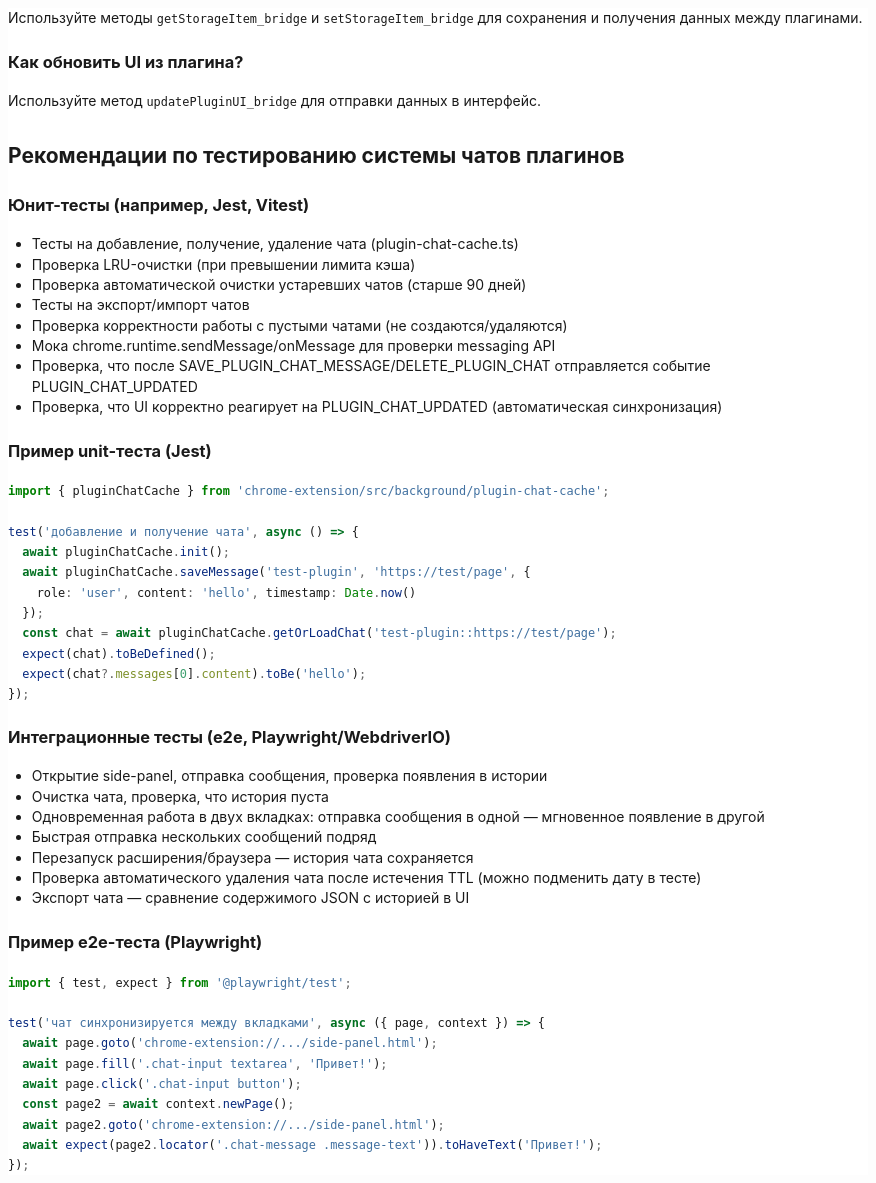 Используйте методы `getStorageItem_bridge` и `setStorageItem_bridge` для сохранения и получения данных между плагинами.

### Как обновить UI из плагина?

Используйте метод `updatePluginUI_bridge` для отправки данных в интерфейс. 

## Рекомендации по тестированию системы чатов плагинов

### Юнит-тесты (например, Jest, Vitest)
- Тесты на добавление, получение, удаление чата (plugin-chat-cache.ts)
- Проверка LRU-очистки (при превышении лимита кэша)
- Проверка автоматической очистки устаревших чатов (старше 90 дней)
- Тесты на экспорт/импорт чатов
- Проверка корректности работы с пустыми чатами (не создаются/удаляются)
- Мока chrome.runtime.sendMessage/onMessage для проверки messaging API
- Проверка, что после SAVE_PLUGIN_CHAT_MESSAGE/DELETE_PLUGIN_CHAT отправляется событие PLUGIN_CHAT_UPDATED
- Проверка, что UI корректно реагирует на PLUGIN_CHAT_UPDATED (автоматическая синхронизация)

### Пример unit-теста (Jest)
```ts
import { pluginChatCache } from 'chrome-extension/src/background/plugin-chat-cache';

test('добавление и получение чата', async () => {
  await pluginChatCache.init();
  await pluginChatCache.saveMessage('test-plugin', 'https://test/page', {
    role: 'user', content: 'hello', timestamp: Date.now()
  });
  const chat = await pluginChatCache.getOrLoadChat('test-plugin::https://test/page');
  expect(chat).toBeDefined();
  expect(chat?.messages[0].content).toBe('hello');
});
```

### Интеграционные тесты (e2e, Playwright/WebdriverIO)
- Открытие side-panel, отправка сообщения, проверка появления в истории
- Очистка чата, проверка, что история пуста
- Одновременная работа в двух вкладках: отправка сообщения в одной — мгновенное появление в другой
- Быстрая отправка нескольких сообщений подряд
- Перезапуск расширения/браузера — история чата сохраняется
- Проверка автоматического удаления чата после истечения TTL (можно подменить дату в тесте)
- Экспорт чата — сравнение содержимого JSON с историей в UI

### Пример e2e-теста (Playwright)
```ts
import { test, expect } from '@playwright/test';

test('чат синхронизируется между вкладками', async ({ page, context }) => {
  await page.goto('chrome-extension://.../side-panel.html');
  await page.fill('.chat-input textarea', 'Привет!');
  await page.click('.chat-input button');
  const page2 = await context.newPage();
  await page2.goto('chrome-extension://.../side-panel.html');
  await expect(page2.locator('.chat-message .message-text')).toHaveText('Привет!');
});
```
